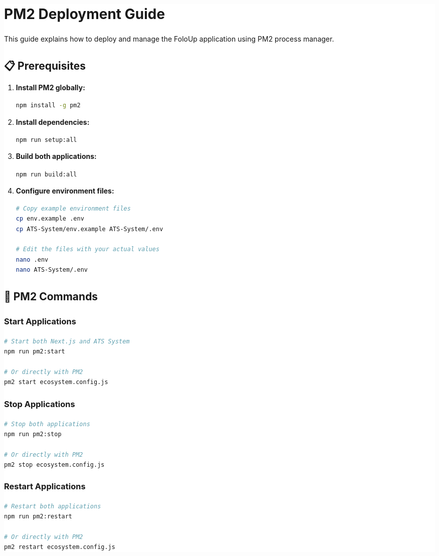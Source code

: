 # PM2 Deployment Guide

This guide explains how to deploy and manage the FoloUp application using PM2 process manager.

## 📋 Prerequisites

1. **Install PM2 globally:**
   ```bash
   npm install -g pm2
   ```

2. **Install dependencies:**
   ```bash
   npm run setup:all
   ```

3. **Build both applications:**
   ```bash
   npm run build:all
   ```

4. **Configure environment files:**
   ```bash
   # Copy example environment files
   cp env.example .env
   cp ATS-System/env.example ATS-System/.env
   
   # Edit the files with your actual values
   nano .env
   nano ATS-System/.env
   ```

## 🚀 PM2 Commands

### **Start Applications**
```bash
# Start both Next.js and ATS System
npm run pm2:start

# Or directly with PM2
pm2 start ecosystem.config.js
```

### **Stop Applications**
```bash
# Stop both applications
npm run pm2:stop

# Or directly with PM2
pm2 stop ecosystem.config.js
```

### **Restart Applications**
```bash
# Restart both applications
npm run pm2:restart

# Or directly with PM2
pm2 restart ecosystem.config.js
```
